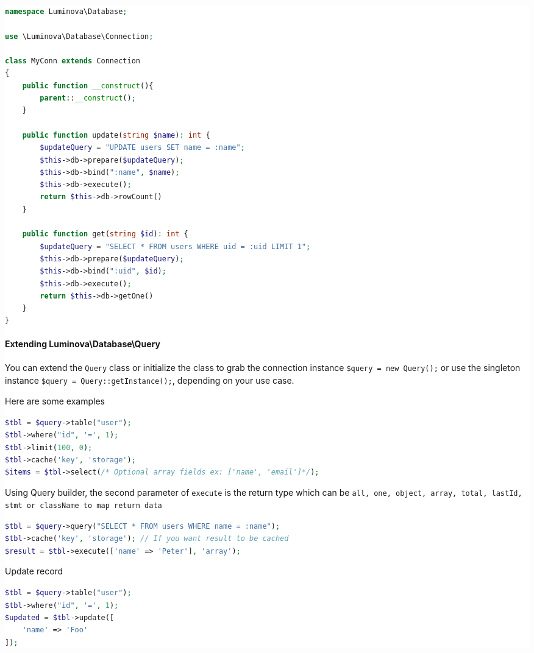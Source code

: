 ```php 
namespace Luminova\Database;

use \Luminova\Database\Connection;

class MyConn extends Connection 
{  
    public function __construct(){
		parent::__construct();
	}

    public function update(string $name): int {
        $updateQuery = "UPDATE users SET name = :name";
        $this->db->prepare($updateQuery);
        $this->db->bind(":name", $name);
        $this->db->execute();
        return $this->db->rowCount()     
    }

    public function get(string $id): int {
        $updateQuery = "SELECT * FROM users WHERE uid = :uid LIMIT 1";
        $this->db->prepare($updateQuery);
        $this->db->bind(":uid", $id);
        $this->db->execute();
        return $this->db->getOne()     
    }
}
```

#### Extending Luminova\Database\Query

You can extend the `Query` class or initialize the class to grab the connection instance `$query = new Query();` or use the singleton instance `$query = Query::getInstance();`, depending on your use case.

Here are some examples 

```php 
$tbl = $query->table("user");
$tbl->where("id", '=', 1);
$tbl->limit(100, 0);
$tbl->cache('key', 'storage');
$items = $tbl->select(/* Optional array fields ex: ['name', 'email']*/);
```

Using Query builder, the second parameter of `execute` is the return type which can be `all, one, object, array, total, lastId, stmt or className to map return data`

```php 
$tbl = $query->query("SELECT * FROM users WHERE name = :name");
$tbl->cache('key', 'storage'); // If you want result to be cached
$result = $tbl->execute(['name' => 'Peter'], 'array');
```

Update record
```php 
$tbl = $query->table("user");
$tbl->where("id", '=', 1);
$updated = $tbl->update([
    'name' => 'Foo'
]);
```

